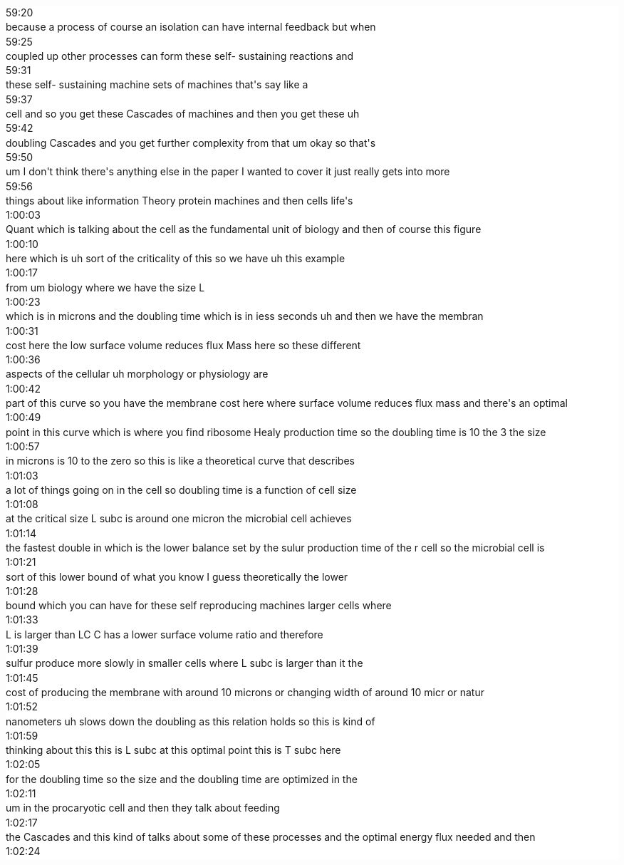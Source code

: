 59:20     
because a process of course an isolation can have internal feedback but when     
59:25     
coupled up other processes can form these self- sustaining reactions and     
59:31     
these self- sustaining machine sets of machines that's say like a     
59:37     
cell and so you get these Cascades of machines and then you get these uh     
59:42     
doubling Cascades and you get further complexity from that um okay so that's     
59:50     
um I don't think there's anything else in the paper I wanted to cover it just really gets into more     
59:56     
things about like information Theory protein machines and then cells life's     
1:00:03     
Quant which is talking about the cell as the fundamental unit of biology and then of course this figure     
1:00:10     
here which is uh sort of the criticality of this so we have uh this example     
1:00:17     
from um biology where we have the size L     
1:00:23     
which is in microns and the doubling time which is in iess seconds uh and then we have the membran     
1:00:31     
cost here the low surface volume reduces flux Mass here so these different     
1:00:36     
aspects of the cellular uh morphology or physiology are     
1:00:42     
part of this curve so you have the membrane cost here where surface volume reduces flux mass and there's an optimal     
1:00:49     
point in this curve which is where you find ribosome Healy production time so the doubling time is 10 the 3 the size     
1:00:57     
in microns is 10 to the zero so this is like a theoretical curve that describes     
1:01:03     
a lot of things going on in the cell so doubling time is a function of cell size     
1:01:08     
at the critical size L subc is around one micron the microbial cell achieves     
1:01:14     
the fastest double in which is the lower balance set by the sulur production time of the r cell so the microbial cell is     
1:01:21     
sort of this lower bound of what you know I guess theoretically the lower     
1:01:28     
bound which you can have for these self reproducing machines larger cells where     
1:01:33     
L is larger than LC C has a lower surface volume ratio and therefore     
1:01:39     
sulfur produce more slowly in smaller cells where L subc is larger than it the     
1:01:45     
cost of producing the membrane with around 10 microns or changing width of around 10 micr or natur     
1:01:52     
nanometers uh slows down the doubling as this relation holds so this is kind of     
1:01:59     
thinking about this this is L subc at this optimal point this is T subc here     
1:02:05     
for the doubling time so the size and the doubling time are optimized in the     
1:02:11     
um in the procaryotic cell and then they talk about feeding     
1:02:17     
the Cascades and this kind of talks about some of these processes and the optimal energy flux needed and then     
1:02:24     
